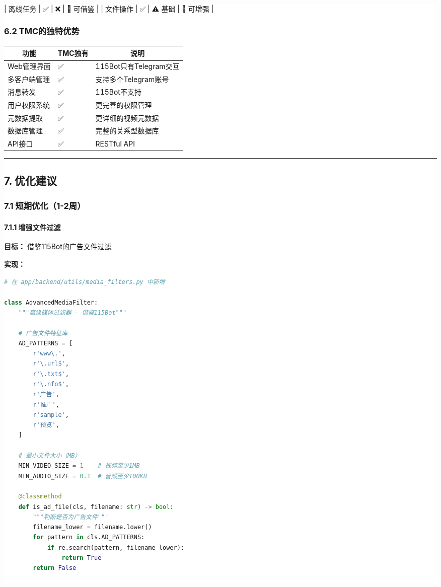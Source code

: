 | 离线任务 | ✅ | ❌ | 🔄 可借鉴 |
| 文件操作 | ✅ | ⚠️ 基础 | 🔄 可增强 |

### 6.2 TMC的独特优势

| 功能 | TMC独有 | 说明 |
|------|---------|------|
| Web管理界面 | ✅ | 115Bot只有Telegram交互 |
| 多客户端管理 | ✅ | 支持多个Telegram账号 |
| 消息转发 | ✅ | 115Bot不支持 |
| 用户权限系统 | ✅ | 更完善的权限管理 |
| 元数据提取 | ✅ | 更详细的视频元数据 |
| 数据库管理 | ✅ | 完整的关系型数据库 |
| API接口 | ✅ | RESTful API |

---

## 7. 优化建议

### 7.1 短期优化（1-2周）

#### 7.1.1 增强文件过滤

**目标：** 借鉴115Bot的广告文件过滤

**实现：**

```python
# 在 app/backend/utils/media_filters.py 中新增

class AdvancedMediaFilter:
    """高级媒体过滤器 - 借鉴115Bot"""
    
    # 广告文件特征库
    AD_PATTERNS = [
        r'www\.',
        r'\.url$',
        r'\.txt$',
        r'\.nfo$',
        r'广告',
        r'推广',
        r'sample',
        r'预览',
    ]
    
    # 最小文件大小（MB）
    MIN_VIDEO_SIZE = 1    # 视频至少1MB
    MIN_AUDIO_SIZE = 0.1  # 音频至少100KB
    
    @classmethod
    def is_ad_file(cls, filename: str) -> bool:
        """判断是否为广告文件"""
        filename_lower = filename.lower()
        for pattern in cls.AD_PATTERNS:
            if re.search(pattern, filename_lower):
                return True
        return False
    
```